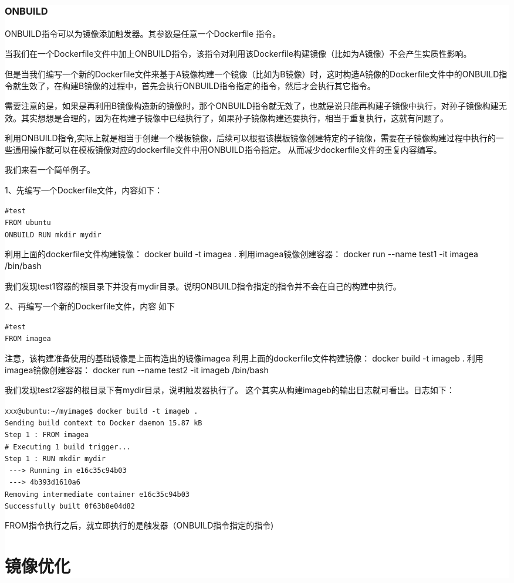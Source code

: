 

### ONBUILD

ONBUILD指令可以为镜像添加触发器。其参数是任意一个Dockerfile 指令。

当我们在一个Dockerfile文件中加上ONBUILD指令，该指令对利用该Dockerfile构建镜像（比如为A镜像）不会产生实质性影响。

但是当我们编写一个新的Dockerfile文件来基于A镜像构建一个镜像（比如为B镜像）时，这时构造A镜像的Dockerfile文件中的ONBUILD指令就生效了，在构建B镜像的过程中，首先会执行ONBUILD指令指定的指令，然后才会执行其它指令。

需要注意的是，如果是再利用B镜像构造新的镜像时，那个ONBUILD指令就无效了，也就是说只能再构建子镜像中执行，对孙子镜像构建无效。其实想想是合理的，因为在构建子镜像中已经执行了，如果孙子镜像构建还要执行，相当于重复执行，这就有问题了。

利用ONBUILD指令,实际上就是相当于创建一个模板镜像，后续可以根据该模板镜像创建特定的子镜像，需要在子镜像构建过程中执行的一些通用操作就可以在模板镜像对应的dockerfile文件中用ONBUILD指令指定。 从而减少dockerfile文件的重复内容编写。

我们来看一个简单例子。

1、先编写一个Dockerfile文件，内容如下：

```
#test
FROM ubuntu
ONBUILD RUN mkdir mydir
```

利用上面的dockerfile文件构建镜像： docker build -t imagea .
利用imagea镜像创建容器： docker run --name test1 -it imagea /bin/bash

我们发现test1容器的根目录下并没有mydir目录。说明ONBUILD指令指定的指令并不会在自己的构建中执行。

2、再编写一个新的Dockerfile文件，内容 如下

```
#test
FROM imagea
```

注意，该构建准备使用的基础镜像是上面构造出的镜像imagea
利用上面的dockerfile文件构建镜像： docker build -t imageb .
利用imagea镜像创建容器： docker run --name test2 -it imageb /bin/bash

我们发现test2容器的根目录下有mydir目录，说明触发器执行了。 这个其实从构建imageb的输出日志就可看出。日志如下：

```shell
xxx@ubuntu:~/myimage$ docker build -t imageb .
Sending build context to Docker daemon 15.87 kB
Step 1 : FROM imagea
# Executing 1 build trigger...
Step 1 : RUN mkdir mydir
 ---> Running in e16c35c94b03
 ---> 4b393d1610a6
Removing intermediate container e16c35c94b03
Successfully built 0f63b8e04d82
```

FROM指令执行之后，就立即执行的是触发器（ONBUILD指令指定的指令)

# 镜像优化
